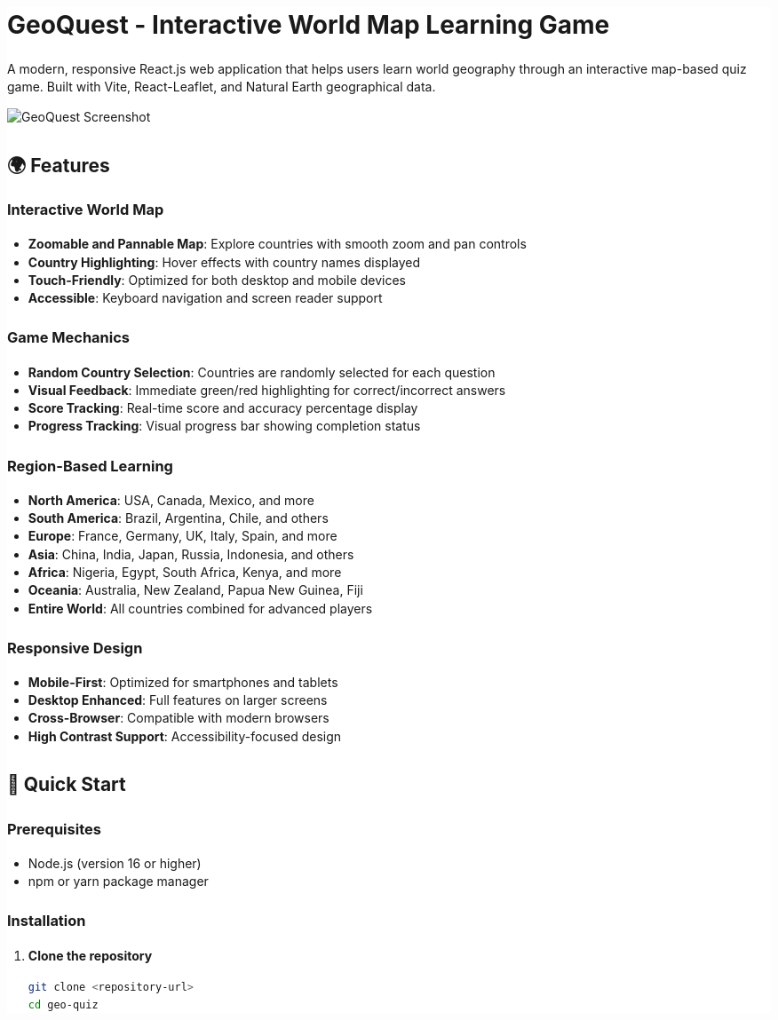 # GeoQuest - Interactive World Map Learning Game

A modern, responsive React.js web application that helps users learn world geography through an interactive map-based quiz game. Built with Vite, React-Leaflet, and Natural Earth geographical data.

![GeoQuest Screenshot](public/screenshot.png)

## 🌍 Features

### Interactive World Map
- **Zoomable and Pannable Map**: Explore countries with smooth zoom and pan controls
- **Country Highlighting**: Hover effects with country names displayed
- **Touch-Friendly**: Optimized for both desktop and mobile devices
- **Accessible**: Keyboard navigation and screen reader support

### Game Mechanics
- **Random Country Selection**: Countries are randomly selected for each question
- **Visual Feedback**: Immediate green/red highlighting for correct/incorrect answers
- **Score Tracking**: Real-time score and accuracy percentage display
- **Progress Tracking**: Visual progress bar showing completion status

### Region-Based Learning
- **North America**: USA, Canada, Mexico, and more
- **South America**: Brazil, Argentina, Chile, and others
- **Europe**: France, Germany, UK, Italy, Spain, and more
- **Asia**: China, India, Japan, Russia, Indonesia, and others
- **Africa**: Nigeria, Egypt, South Africa, Kenya, and more
- **Oceania**: Australia, New Zealand, Papua New Guinea, Fiji
- **Entire World**: All countries combined for advanced players

### Responsive Design
- **Mobile-First**: Optimized for smartphones and tablets
- **Desktop Enhanced**: Full features on larger screens
- **Cross-Browser**: Compatible with modern browsers
- **High Contrast Support**: Accessibility-focused design

## 🚀 Quick Start

### Prerequisites
- Node.js (version 16 or higher)
- npm or yarn package manager

### Installation

1. **Clone the repository**
   ```bash
   git clone <repository-url>
   cd geo-quiz
   ```
